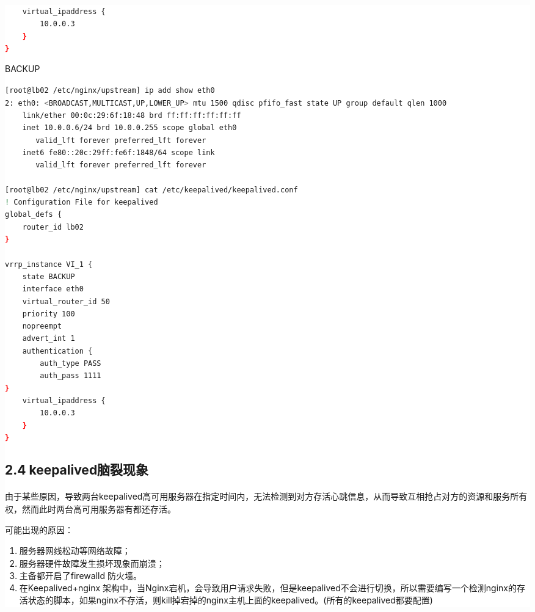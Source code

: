 ```bash
    virtual_ipaddress {
        10.0.0.3
    }
}
```

BACKUP


```bash
[root@lb02 /etc/nginx/upstream] ip add show eth0
2: eth0: <BROADCAST,MULTICAST,UP,LOWER_UP> mtu 1500 qdisc pfifo_fast state UP group default qlen 1000
    link/ether 00:0c:29:6f:18:48 brd ff:ff:ff:ff:ff:ff
    inet 10.0.0.6/24 brd 10.0.0.255 scope global eth0
       valid_lft forever preferred_lft forever
    inet6 fe80::20c:29ff:fe6f:1848/64 scope link 
       valid_lft forever preferred_lft forever

[root@lb02 /etc/nginx/upstream] cat /etc/keepalived/keepalived.conf 
! Configuration File for keepalived
global_defs {     
    router_id lb02   
}

vrrp_instance VI_1 {
    state BACKUP
    interface eth0
    virtual_router_id 50
    priority 100
    nopreempt
    advert_int 1
    authentication {
        auth_type PASS
        auth_pass 1111
}
    virtual_ipaddress {
        10.0.0.3
    }
}
```

## 2.4 keepalived脑裂现象

由于某些原因，导致两台keepalived高可用服务器在指定时间内，无法检测到对方存活心跳信息，从而导致互相抢占对方的资源和服务所有权，然而此时两台高可用服务器有都还存活。

可能出现的原因：

1. 服务器网线松动等网络故障；
2. 服务器硬件故障发生损坏现象而崩溃；
3. 主备都开启了firewalld 防火墙。
4. 在Keepalived+nginx 架构中，当Nginx宕机，会导致用户请求失败，但是keepalived不会进行切换，所以需要编写一个检测nginx的存活状态的脚本，如果nginx不存活，则kill掉宕掉的nginx主机上面的keepalived。(所有的keepalived都要配置)
